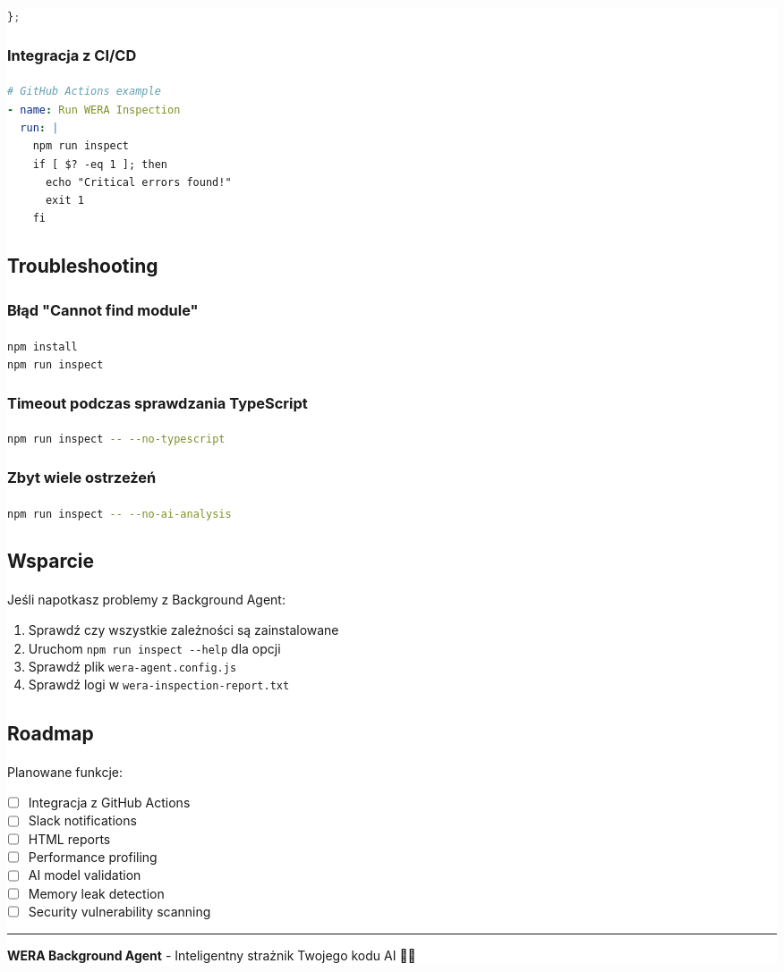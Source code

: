 ```javascript
};
```

### Integracja z CI/CD
```yaml
# GitHub Actions example
- name: Run WERA Inspection
  run: |
    npm run inspect
    if [ $? -eq 1 ]; then
      echo "Critical errors found!"
      exit 1
    fi
```

## Troubleshooting

### Błąd "Cannot find module"
```bash
npm install
npm run inspect
```

### Timeout podczas sprawdzania TypeScript
```bash
npm run inspect -- --no-typescript
```

### Zbyt wiele ostrzeżeń
```bash
npm run inspect -- --no-ai-analysis
```

## Wsparcie

Jeśli napotkasz problemy z Background Agent:

1. Sprawdź czy wszystkie zależności są zainstalowane
2. Uruchom `npm run inspect --help` dla opcji
3. Sprawdź plik `wera-agent.config.js`
4. Sprawdź logi w `wera-inspection-report.txt`

## Roadmap

Planowane funkcje:
- [ ] Integracja z GitHub Actions
- [ ] Slack notifications
- [ ] HTML reports
- [ ] Performance profiling
- [ ] AI model validation
- [ ] Memory leak detection
- [ ] Security vulnerability scanning

---

**WERA Background Agent** - Inteligentny strażnik Twojego kodu AI 🧠✨